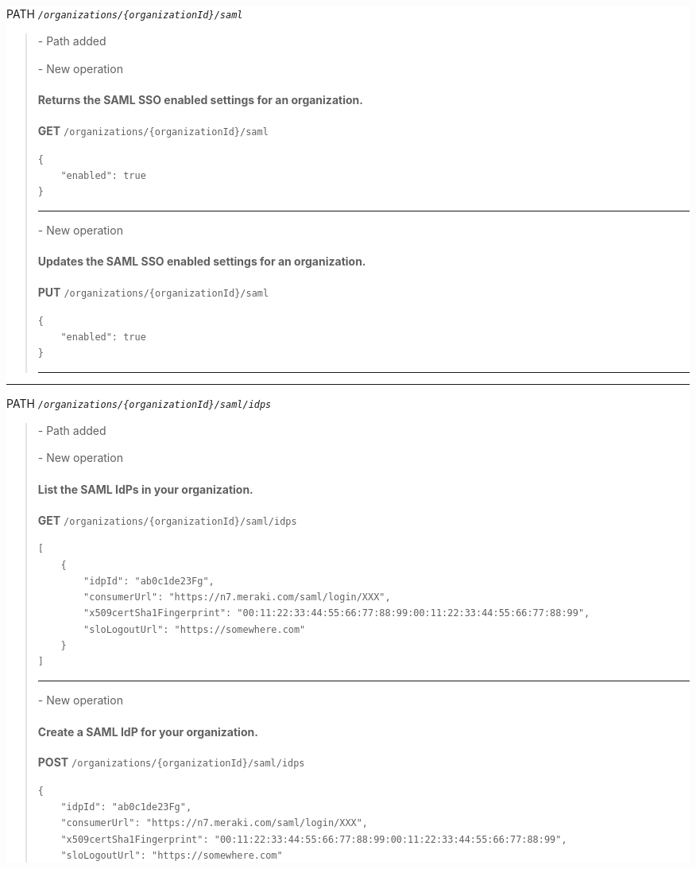 PATH _`/organizations/{organizationId}/saml`_

> \- Path added  
>   
> \- New operation
> 
> #### Returns the SAML SSO enabled settings for an organization.
> 
> **GET** `/organizations/{organizationId}/saml`  
> 
>     {
>         "enabled": true
>     }
> 
> * * *
> 
>   
> \- New operation
> 
> #### Updates the SAML SSO enabled settings for an organization.
> 
> **PUT** `/organizations/{organizationId}/saml`  
> 
>     {
>         "enabled": true
>     }
> 
> * * *

* * *

PATH _`/organizations/{organizationId}/saml/idps`_

> \- Path added  
>   
> \- New operation
> 
> #### List the SAML IdPs in your organization.
> 
> **GET** `/organizations/{organizationId}/saml/idps`  
> 
>     [
>         {
>             "idpId": "ab0c1de23Fg",
>             "consumerUrl": "https://n7.meraki.com/saml/login/XXX",
>             "x509certSha1Fingerprint": "00:11:22:33:44:55:66:77:88:99:00:11:22:33:44:55:66:77:88:99",
>             "sloLogoutUrl": "https://somewhere.com"
>         }
>     ]
> 
> * * *
> 
>   
> \- New operation
> 
> #### Create a SAML IdP for your organization.
> 
> **POST** `/organizations/{organizationId}/saml/idps`  
> 
>     {
>         "idpId": "ab0c1de23Fg",
>         "consumerUrl": "https://n7.meraki.com/saml/login/XXX",
>         "x509certSha1Fingerprint": "00:11:22:33:44:55:66:77:88:99:00:11:22:33:44:55:66:77:88:99",
>         "sloLogoutUrl": "https://somewhere.com"